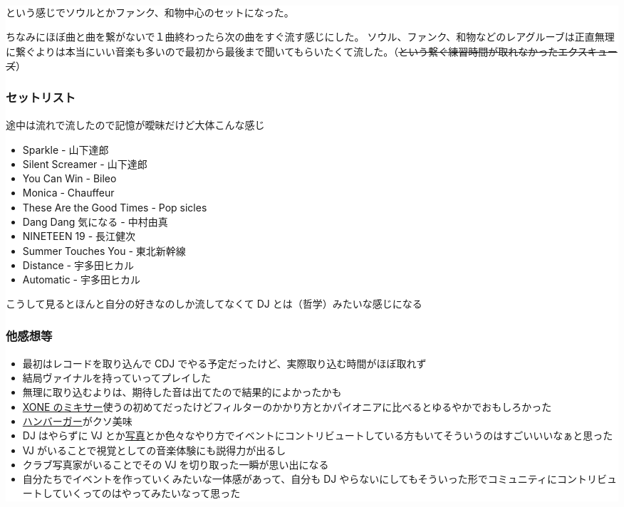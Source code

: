 という感じでソウルとかファンク、和物中心のセットになった。

ちなみにほぼ曲と曲を繋がないで１曲終わったら次の曲をすぐ流す感じにした。
ソウル、ファンク、和物などのレアグルーブは正直無理に繋ぐよりは本当にいい音楽も多いので最初から最後まで聞いてもらいたくて流した。（<strike>という繋ぐ練習時間が取れなかったエクスキューズ</strike>）

### セットリスト

途中は流れで流したので記憶が曖昧だけど大体こんな感じ

- Sparkle - 山下達郎
  <iframe width="560" height="315" src="https://www.youtube.com/embed/a7d9OV2bu5k" frameborder="0" allow="autoplay; encrypted-media" allowfullscreen></iframe>
- Silent Screamer - 山下達郎
  <iframe width="560" height="315" src="https://www.youtube.com/embed/CgVOklnovPQ" frameborder="0" allow="autoplay; encrypted-media" allowfullscreen></iframe>
- You Can Win - Bileo
  <iframe width="560" height="315" src="https://www.youtube.com/embed/ZoAATtUmvUs" frameborder="0" allow="autoplay; encrypted-media" allowfullscreen></iframe>
- Monica - Chauffeur
  <iframe width="560" height="315" src="https://www.youtube.com/embed/DzJmkss6wH4" frameborder="0" allow="autoplay; encrypted-media" allowfullscreen></iframe>
- These Are the Good Times - Pop sicles
  <iframe width="560" height="315" src="https://www.youtube.com/embed/-gm6qZcy3aw" frameborder="0" allow="autoplay; encrypted-media" allowfullscreen></iframe>
- Dang Dang 気になる - 中村由真
  <iframe width="560" height="315" src="https://www.youtube.com/embed/LmMiaXfdr8s" frameborder="0" allow="autoplay; encrypted-media" allowfullscreen></iframe>
- NINETEEN 19 - 長江健次
- Summer Touches You - 東北新幹線
  <iframe width="560" height="315" src="https://www.youtube.com/embed/1irtgCQWR7M" frameborder="0" allow="autoplay; encrypted-media" allowfullscreen></iframe>
- Distance - 宇多田ヒカル
  <iframe width="560" height="315" src="https://www.youtube.com/embed/jI5N4dStkv0" frameborder="0" allow="autoplay; encrypted-media" allowfullscreen></iframe>
- Automatic - 宇多田ヒカル
  <iframe width="560" height="315" src="https://www.youtube.com/embed/-9DxpPiE458" frameborder="0" allow="autoplay; encrypted-media" allowfullscreen></iframe>

こうして見るとほんと自分の好きなのしか流してなくて DJ とは（哲学）みたいな感じになる

### 他感想等

- 最初はレコードを取り込んで CDJ でやる予定だったけど、実際取り込む時間がほぼ取れず
- 結局ヴァイナルを持っていってプレイした
- 無理に取り込むよりは、期待した音は出てたので結果的によかったかも
- [XONE のミキサー](https://dj-bar-space.jimdo.com/xone92/)使うの初めてだったけどフィルターのかかり方とかパイオニアに比べるとゆるやかでおもしろかった
- [ハンバーガー](https://dj-bar-space.jimdo.com/hamburger/)がクソ美味
- DJ はやらずに VJ とか[写真](https://photos.google.com/share/AF1QipO5l8GmBciCbwUud7HeP7fi1uloiWhY7VVSCq0W-nb6ei_LHr-ZB4EWBQV6l-Dh5w?key=WXJMaWdldUJMRVplaHl1MWE2VlhjXzFVU0lyc2pR)とか色々なやり方でイベントにコントリビュートしている方もいてそういうのはすごいいいなぁと思った
- VJ がいることで視覚としての音楽体験にも説得力が出るし
- クラブ写真家がいることでその VJ を切り取った一瞬が思い出になる
- 自分たちでイベントを作っていくみたいな一体感があって、自分も DJ やらないにしてもそういった形でコミュニティにコントリビュートしていくってのはやってみたいなって思った
